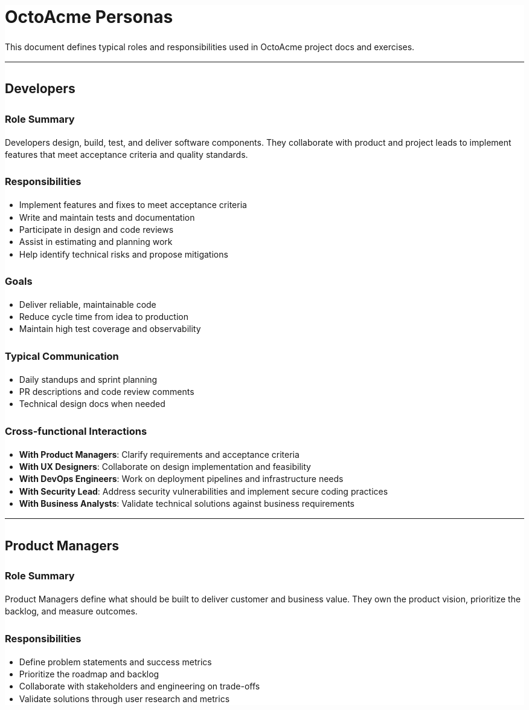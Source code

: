 # OctoAcme Personas

This document defines typical roles and responsibilities used in OctoAcme project docs and exercises.

---

## Developers

### Role Summary
Developers design, build, test, and deliver software components. They collaborate with product and project leads to implement features that meet acceptance criteria and quality standards.

### Responsibilities
- Implement features and fixes to meet acceptance criteria
- Write and maintain tests and documentation
- Participate in design and code reviews
- Assist in estimating and planning work
- Help identify technical risks and propose mitigations

### Goals
- Deliver reliable, maintainable code
- Reduce cycle time from idea to production
- Maintain high test coverage and observability

### Typical Communication
- Daily standups and sprint planning
- PR descriptions and code review comments
- Technical design docs when needed

### Cross-functional Interactions
- **With Product Managers**: Clarify requirements and acceptance criteria
- **With UX Designers**: Collaborate on design implementation and feasibility
- **With DevOps Engineers**: Work on deployment pipelines and infrastructure needs
- **With Security Lead**: Address security vulnerabilities and implement secure coding practices
- **With Business Analysts**: Validate technical solutions against business requirements

---

## Product Managers

### Role Summary
Product Managers define what should be built to deliver customer and business value. They own the product vision, prioritize the backlog, and measure outcomes.

### Responsibilities
- Define problem statements and success metrics
- Prioritize the roadmap and backlog
- Collaborate with stakeholders and engineering on trade-offs
- Validate solutions through user research and metrics
